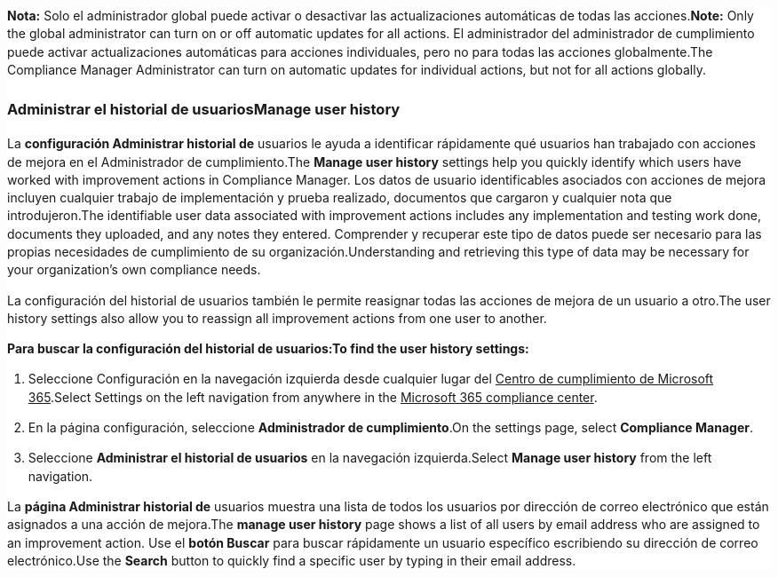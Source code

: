 <span data-ttu-id="13e4c-195">**Nota:** Solo el administrador global puede activar o desactivar las actualizaciones automáticas de todas las acciones.</span><span class="sxs-lookup"><span data-stu-id="13e4c-195">**Note:** Only the global administrator can turn on or off automatic updates for all actions.</span></span> <span data-ttu-id="13e4c-196">El administrador del administrador de cumplimiento puede activar actualizaciones automáticas para acciones individuales, pero no para todas las acciones globalmente.</span><span class="sxs-lookup"><span data-stu-id="13e4c-196">The Compliance Manager Administrator can turn on automatic updates for individual actions, but not for all actions globally.</span></span>

### <a name="manage-user-history"></a><span data-ttu-id="13e4c-197">Administrar el historial de usuarios</span><span class="sxs-lookup"><span data-stu-id="13e4c-197">Manage user history</span></span>

<span data-ttu-id="13e4c-198">La **configuración Administrar historial de** usuarios le ayuda a identificar rápidamente qué usuarios han trabajado con acciones de mejora en el Administrador de cumplimiento.</span><span class="sxs-lookup"><span data-stu-id="13e4c-198">The **Manage user history** settings help you quickly identify which users have worked with improvement actions in Compliance Manager.</span></span> <span data-ttu-id="13e4c-199">Los datos de usuario identificables asociados con acciones de mejora incluyen cualquier trabajo de implementación y prueba realizado, documentos que cargaron y cualquier nota que introdujeron.</span><span class="sxs-lookup"><span data-stu-id="13e4c-199">The identifiable user data associated with improvement actions includes any implementation and testing work done, documents they uploaded, and any notes they entered.</span></span> <span data-ttu-id="13e4c-200">Comprender y recuperar este tipo de datos puede ser necesario para las propias necesidades de cumplimiento de su organización.</span><span class="sxs-lookup"><span data-stu-id="13e4c-200">Understanding and retrieving this type of data may be necessary for your organization’s own compliance needs.</span></span>

<span data-ttu-id="13e4c-201">La configuración del historial de usuarios también le permite reasignar todas las acciones de mejora de un usuario a otro.</span><span class="sxs-lookup"><span data-stu-id="13e4c-201">The user history settings also allow you to reassign all improvement actions from one user to another.</span></span>

<span data-ttu-id="13e4c-202">**Para buscar la configuración del historial de usuarios:**</span><span class="sxs-lookup"><span data-stu-id="13e4c-202">**To find the user history settings:**</span></span>

1. <span data-ttu-id="13e4c-203">Seleccione Configuración en la navegación izquierda desde cualquier lugar del [Centro de cumplimiento de Microsoft 365](https://compliance.microsoft.com/).</span><span class="sxs-lookup"><span data-stu-id="13e4c-203">Select Settings on the left navigation from anywhere in the [Microsoft 365 compliance center](https://compliance.microsoft.com/).</span></span>

2. <span data-ttu-id="13e4c-204">En la página configuración, seleccione **Administrador de cumplimiento**.</span><span class="sxs-lookup"><span data-stu-id="13e4c-204">On the settings page, select **Compliance Manager**.</span></span>

3. <span data-ttu-id="13e4c-205">Seleccione **Administrar el historial de usuarios** en la navegación izquierda.</span><span class="sxs-lookup"><span data-stu-id="13e4c-205">Select **Manage user history** from the left navigation.</span></span>

<span data-ttu-id="13e4c-206">La **página Administrar historial de** usuarios muestra una lista de todos los usuarios por dirección de correo electrónico que están asignados a una acción de mejora.</span><span class="sxs-lookup"><span data-stu-id="13e4c-206">The **manage user history** page shows a list of all users by email address who are assigned to an improvement action.</span></span> <span data-ttu-id="13e4c-207">Use el **botón Buscar** para buscar rápidamente un usuario específico escribiendo su dirección de correo electrónico.</span><span class="sxs-lookup"><span data-stu-id="13e4c-207">Use the **Search** button to quickly find a specific user by typing in their email address.</span></span>
